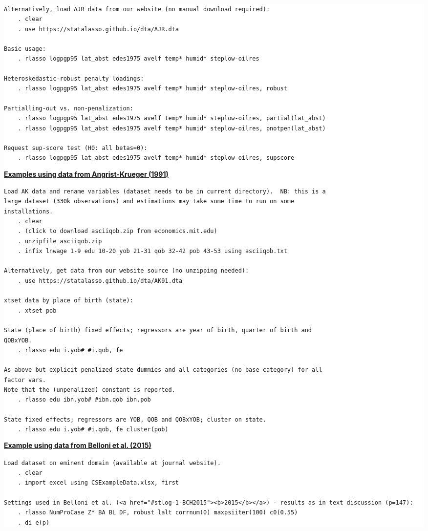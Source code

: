     Alternatively, load AJR data from our website (no manual download required):
        . clear
        . use https://statalasso.github.io/dta/AJR.dta

    Basic usage:
        . rlasso logpgp95 lat_abst edes1975 avelf temp* humid* steplow-oilres

    Heteroskedastic-robust penalty loadings:
        . rlasso logpgp95 lat_abst edes1975 avelf temp* humid* steplow-oilres, robust

    Partialling-out vs. non-penalization:
        . rlasso logpgp95 lat_abst edes1975 avelf temp* humid* steplow-oilres, partial(lat_abst)
        . rlasso logpgp95 lat_abst edes1975 avelf temp* humid* steplow-oilres, pnotpen(lat_abst)

    Request sup-score test (H0: all betas=0):
        . rlasso logpgp95 lat_abst edes1975 avelf temp* humid* steplow-oilres, supscore

<b><u>Examples using data from Angrist-Krueger (</u></b><a href="#stlog-1-AK1991"><b><u>1991</u></b></a><b><u>)</u></b>

    Load AK data and rename variables (dataset needs to be in current directory).  NB: this is a
    large dataset (330k observations) and estimations may take some time to run on some
    installations.
        . clear
        . (click to download asciiqob.zip from economics.mit.edu)
        . unzipfile asciiqob.zip
        . infix lnwage 1-9 edu 10-20 yob 21-31 qob 32-42 pob 43-53 using asciiqob.txt

    Alternatively, get data from our website source (no unzipping needed):
        . use https://statalasso.github.io/dta/AK91.dta

    xtset data by place of birth (state):
        . xtset pob

    State (place of birth) fixed effects; regressors are year of birth, quarter of birth and
    QOBxYOB.
        . rlasso edu i.yob# #i.qob, fe

    As above but explicit penalized state dummies and all categories (no base category) for all
    factor vars.
    Note that the (unpenalized) constant is reported.
        . rlasso edu ibn.yob# #ibn.qob ibn.pob

    State fixed effects; regressors are YOB, QOB and QOBxYOB; cluster on state.
        . rlasso edu i.yob# #i.qob, fe cluster(pob)

<b><u>Example using data from Belloni et al. (</u></b><a href="#stlog-1-BCH2015"><b><u>2015</u></b></a><b><u>)</u></b>

    Load dataset on eminent domain (available at journal website).
        . clear
        . import excel using CSExampleData.xlsx, first

    Settings used in Belloni et al. (<a href="#stlog-1-BCH2015"><b>2015</b></a>) - results as in text discussion (p=147):
        . rlasso NumProCase Z* BA BL DF, robust lalt corrnum(0) maxpsiiter(100) c0(0.55)
        . di e(p)
